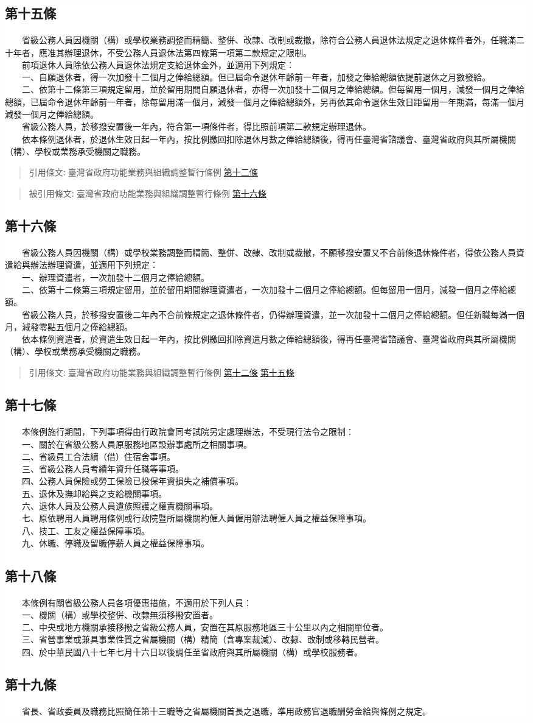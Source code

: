 
第十五條 
---------
　　省級公務人員因機關（構）或學校業務調整而精簡、整併、改隸、改制或裁撤，除符合公務人員退休法規定之退休條件者外，任職滿二十年者，應准其辦理退休，不受公務人員退休法第四條第一項第二款規定之限制。  
　　前項退休人員除依公務人員退休法規定支給退休金外，並適用下列規定：  
　　一、自願退休者，得一次加發十二個月之俸給總額。但已屆命令退休年齡前一年者，加發之俸給總額依提前退休之月數發給。  
　　二、依第十二條第三項規定留用，並於留用期間自願退休者，亦得一次加發十二個月之俸給總額。但每留用一個月，減發一個月之俸給總額，已屆命令退休年齡前一年者，除每留用滿一個月，減發一個月之俸給總額外，另再依其命令退休生效日距留用一年期滿，每滿一個月減發一個月之俸給總額。  
　　省級公務人員，於移撥安置後一年內，符合第一項條件者，得比照前項第二款規定辦理退休。  
　　依本條例退休者，於退休生效日起一年內，按比例繳回扣除退休月數之俸給總額後，得再任臺灣省諮議會、臺灣省政府與其所屬機關（構）、學校或業務承受機關之職務。  
> 引用條文: 臺灣省政府功能業務與組織調整暫行條例 [第十二條](../../人事其他/組織編制/臺灣省政府功能業務與組織調整暫行條例.md#第十二條-)

> 被引用條文: 臺灣省政府功能業務與組織調整暫行條例 [第十六條](../../人事其他/組織編制/臺灣省政府功能業務與組織調整暫行條例.md#第十六條-)



第十六條 
---------
　　省級公務人員因機關（構）或學校業務調整而精簡、整併、改隸、改制或裁撤，不願移撥安置又不合前條退休條件者，得依公務人員資遣給與辦法辦理資遣，並適用下列規定：  
　　一、辦理資遣者，一次加發十二個月之俸給總額。  
　　二、依第十二條第三項規定留用，並於留用期間辦理資遣者，一次加發十二個月之俸給總額。但每留用一個月，減發一個月之俸給總額。  
　　省級公務人員，於移撥安置後二年內不合前條規定之退休條件者，仍得辦理資遣，並一次加發十二個月之俸給總額。但任新職每滿一個月，減發零點五個月之俸給總額。  
　　依本條例資遣者，於資遣生效日起一年內，按比例繳回扣除資遣月數之俸給總額後，得再任臺灣省諮議會、臺灣省政府與其所屬機關（構）、學校或業務承受機關之職務。  
> 引用條文: 臺灣省政府功能業務與組織調整暫行條例 [第十二條](../../人事其他/組織編制/臺灣省政府功能業務與組織調整暫行條例.md#第十二條-) [第十五條](../../人事其他/組織編制/臺灣省政府功能業務與組織調整暫行條例.md#第十五條-)



第十七條 
---------
　　本條例施行期間，下列事項得由行政院會同考試院另定處理辦法，不受現行法令之限制：  
　　一、關於在省級公務人員原服務地區設辦事處所之相關事項。  
　　二、省級員工合法續（借）住宿舍事項。  
　　三、省級公務人員考績年資升任職等事項。  
　　四、公務人員保險或勞工保險已投保年資損失之補償事項。  
　　五、退休及撫卹給與之支給機關事項。  
　　六、退休人員及公務人員遺族照護之權責機關事項。  
　　七、原依聘用人員聘用條例或行政院暨所屬機關約僱人員僱用辦法聘僱人員之權益保障事項。  
　　八、技工、工友之權益保障事項。  
　　九、休職、停職及留職停薪人員之權益保障事項。  


第十八條 
---------
　　本條例有關省級公務人員各項優惠措施，不適用於下列人員：  
　　一、機關（構）或學校整併、改隸無須移撥安置者。  
　　二、中央或地方機關承接移撥之省級公務人員，安置在其原服務地區三十公里以內之相關單位者。  
　　三、省營事業或兼具事業性質之省屬機關（構）精簡（含專案裁減）、改隸、改制或移轉民營者。  
　　四、於中華民國八十七年七月十六日以後調任至省政府與其所屬機關（構）或學校服務者。  


第十九條 
---------
　　省長、省政委員及職務比照簡任第十三職等之省屬機關首長之退職，準用政務官退職酬勞金給與條例之規定。  


